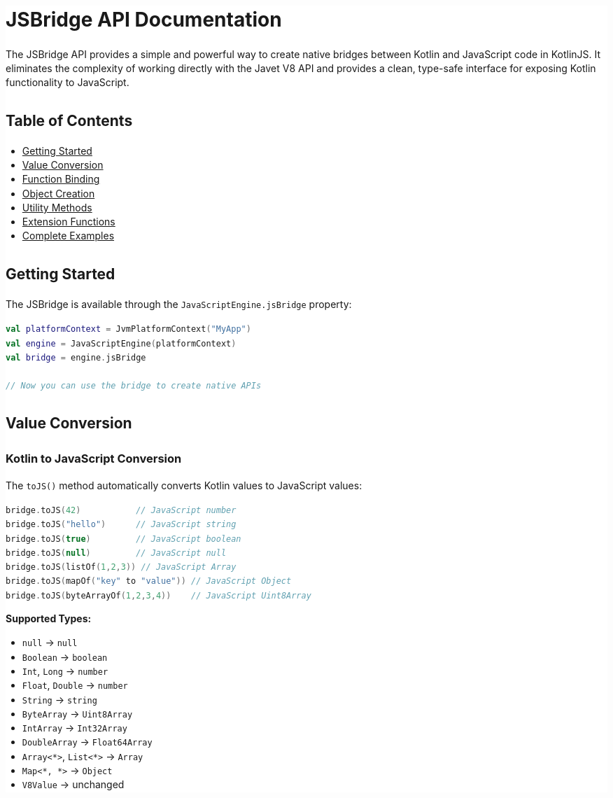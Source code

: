 # JSBridge API Documentation

The JSBridge API provides a simple and powerful way to create native bridges between Kotlin and JavaScript code in KotlinJS. It eliminates the complexity of working directly with the Javet V8 API and provides a clean, type-safe interface for exposing Kotlin functionality to JavaScript.

## Table of Contents

- [Getting Started](#getting-started)
- [Value Conversion](#value-conversion)
- [Function Binding](#function-binding)
- [Object Creation](#object-creation)
- [Utility Methods](#utility-methods)
- [Extension Functions](#extension-functions)
- [Complete Examples](#complete-examples)

## Getting Started

The JSBridge is available through the `JavaScriptEngine.jsBridge` property:

```kotlin
val platformContext = JvmPlatformContext("MyApp")
val engine = JavaScriptEngine(platformContext)
val bridge = engine.jsBridge

// Now you can use the bridge to create native APIs
```

## Value Conversion

### Kotlin to JavaScript Conversion

The `toJS()` method automatically converts Kotlin values to JavaScript values:

```kotlin
bridge.toJS(42)           // JavaScript number
bridge.toJS("hello")      // JavaScript string
bridge.toJS(true)         // JavaScript boolean
bridge.toJS(null)         // JavaScript null
bridge.toJS(listOf(1,2,3)) // JavaScript Array
bridge.toJS(mapOf("key" to "value")) // JavaScript Object
bridge.toJS(byteArrayOf(1,2,3,4))    // JavaScript Uint8Array
```

**Supported Types:**
- `null` → `null`
- `Boolean` → `boolean`
- `Int`, `Long` → `number`
- `Float`, `Double` → `number`
- `String` → `string`
- `ByteArray` → `Uint8Array`
- `IntArray` → `Int32Array`
- `DoubleArray` → `Float64Array`
- `Array<*>`, `List<*>` → `Array`
- `Map<*, *>` → `Object`
- `V8Value` → unchanged
